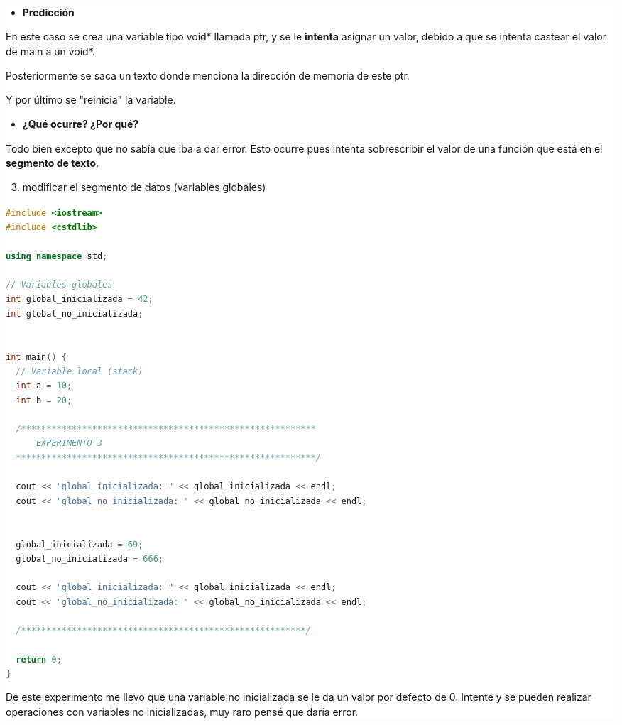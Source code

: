 - __Predicción__

En este caso se crea una variable tipo void* llamada ptr, y se le __intenta__ asignar un valor, debido a que se intenta castear el valor de main a un void*.

Posteriormente se saca un texto donde menciona la dirección de memoria de este ptr.

Y por último se "reinicia" la variable.

- __¿Qué ocurre? ¿Por qué?__

Todo bien excepto que no sabía que iba a dar error. Esto ocurre pues intenta sobrescribir el valor de una función que está en el __segmento de texto__.

3. modificar el segmento de datos (variables globales)

  ```c++
#include <iostream>
#include <cstdlib>

using namespace std;

// Variables globales
int global_inicializada = 42;
int global_no_inicializada;


int main() {
    // Variable local (stack)
    int a = 10;
    int b = 20;

    /**********************************************************
        EXPERIMENTO 3
    ***********************************************************/

    cout << "global_inicializada: " << global_inicializada << endl;
    cout << "global_no_inicializada: " << global_no_inicializada << endl;


    global_inicializada = 69;
    global_no_inicializada = 666;

    cout << "global_inicializada: " << global_inicializada << endl;
    cout << "global_no_inicializada: " << global_no_inicializada << endl;

    /********************************************************/

    return 0;
}
  ```

De este experimento me llevo que una variable no inicializada se le da un valor por defecto de 0. Intenté y se pueden realizar operaciones con variables no inicializadas, muy raro pensé que daría error.
